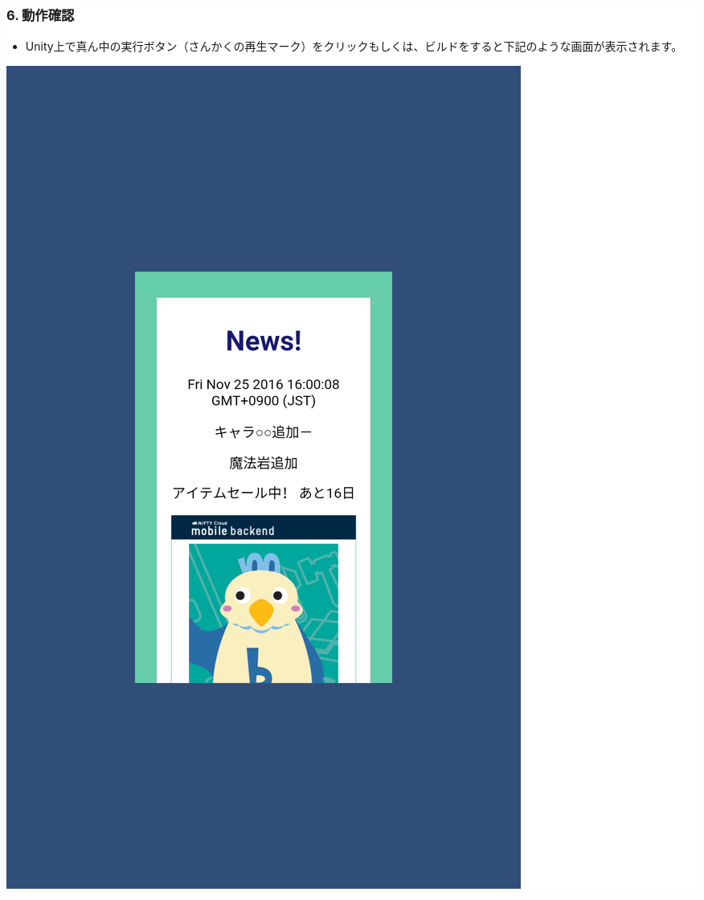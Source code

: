 
### 6. 動作確認
* Unity上で真ん中の実行ボタン（さんかくの再生マーク）をクリックもしくは、ビルドをすると下記のような画面が表示されます。

![画像12](./readme-img/Webview.png)

